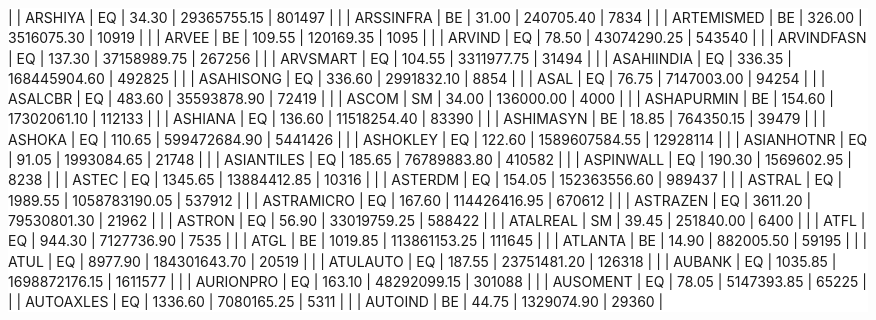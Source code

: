 |  | ARSHIYA | EQ | 34.30 | 29365755.15 | 801497 |
|  | ARSSINFRA | BE | 31.00 | 240705.40 | 7834 |
|  | ARTEMISMED | BE | 326.00 | 3516075.30 | 10919 |
|  | ARVEE | BE | 109.55 | 120169.35 | 1095 |
|  | ARVIND | EQ | 78.50 | 43074290.25 | 543540 |
|  | ARVINDFASN | EQ | 137.30 | 37158989.75 | 267256 |
|  | ARVSMART | EQ | 104.55 | 3311977.75 | 31494 |
|  | ASAHIINDIA | EQ | 336.35 | 168445904.60 | 492825 |
|  | ASAHISONG | EQ | 336.60 | 2991832.10 | 8854 |
|  | ASAL | EQ | 76.75 | 7147003.00 | 94254 |
|  | ASALCBR | EQ | 483.60 | 35593878.90 | 72419 |
|  | ASCOM | SM | 34.00 | 136000.00 | 4000 |
|  | ASHAPURMIN | BE | 154.60 | 17302061.10 | 112133 |
|  | ASHIANA | EQ | 136.60 | 11518254.40 | 83390 |
|  | ASHIMASYN | BE | 18.85 | 764350.15 | 39479 |
|  | ASHOKA | EQ | 110.65 | 599472684.90 | 5441426 |
|  | ASHOKLEY | EQ | 122.60 | 1589607584.55 | 12928114 |
|  | ASIANHOTNR | EQ | 91.05 | 1993084.65 | 21748 |
|  | ASIANTILES | EQ | 185.65 | 76789883.80 | 410582 |
|  | ASPINWALL | EQ | 190.30 | 1569602.95 | 8238 |
|  | ASTEC | EQ | 1345.65 | 13884412.85 | 10316 |
|  | ASTERDM | EQ | 154.05 | 152363556.60 | 989437 |
|  | ASTRAL | EQ | 1989.55 | 1058783190.05 | 537912 |
|  | ASTRAMICRO | EQ | 167.60 | 114426416.95 | 670612 |
|  | ASTRAZEN | EQ | 3611.20 | 79530801.30 | 21962 |
|  | ASTRON | EQ | 56.90 | 33019759.25 | 588422 |
|  | ATALREAL | SM | 39.45 | 251840.00 | 6400 |
|  | ATFL | EQ | 944.30 | 7127736.90 | 7535 |
|  | ATGL | BE | 1019.85 | 113861153.25 | 111645 |
|  | ATLANTA | BE | 14.90 | 882005.50 | 59195 |
|  | ATUL | EQ | 8977.90 | 184301643.70 | 20519 |
|  | ATULAUTO | EQ | 187.55 | 23751481.20 | 126318 |
|  | AUBANK | EQ | 1035.85 | 1698872176.15 | 1611577 |
|  | AURIONPRO | EQ | 163.10 | 48292099.15 | 301088 |
|  | AUSOMENT | EQ | 78.05 | 5147393.85 | 65225 |
|  | AUTOAXLES | EQ | 1336.60 | 7080165.25 | 5311 |
|  | AUTOIND | BE | 44.75 | 1329074.90 | 29360 |